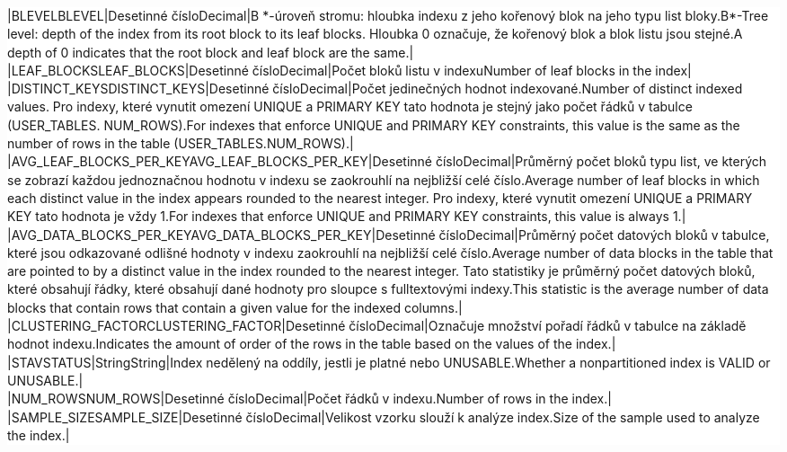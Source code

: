 |<span data-ttu-id="0a8c7-228">BLEVEL</span><span class="sxs-lookup"><span data-stu-id="0a8c7-228">BLEVEL</span></span>|<span data-ttu-id="0a8c7-229">Desetinné číslo</span><span class="sxs-lookup"><span data-stu-id="0a8c7-229">Decimal</span></span>|<span data-ttu-id="0a8c7-230">B \*-úroveň stromu: hloubka indexu z jeho kořenový blok na jeho typu list bloky.</span><span class="sxs-lookup"><span data-stu-id="0a8c7-230">B\*-Tree level: depth of the index from its root block to its leaf blocks.</span></span> <span data-ttu-id="0a8c7-231">Hloubka 0 označuje, že kořenový blok a blok listu jsou stejné.</span><span class="sxs-lookup"><span data-stu-id="0a8c7-231">A depth of 0 indicates that the root block and leaf block are the same.</span></span>|  
|<span data-ttu-id="0a8c7-232">LEAF_BLOCKS</span><span class="sxs-lookup"><span data-stu-id="0a8c7-232">LEAF_BLOCKS</span></span>|<span data-ttu-id="0a8c7-233">Desetinné číslo</span><span class="sxs-lookup"><span data-stu-id="0a8c7-233">Decimal</span></span>|<span data-ttu-id="0a8c7-234">Počet bloků listu v indexu</span><span class="sxs-lookup"><span data-stu-id="0a8c7-234">Number of leaf blocks in the index</span></span>|  
|<span data-ttu-id="0a8c7-235">DISTINCT_KEYS</span><span class="sxs-lookup"><span data-stu-id="0a8c7-235">DISTINCT_KEYS</span></span>|<span data-ttu-id="0a8c7-236">Desetinné číslo</span><span class="sxs-lookup"><span data-stu-id="0a8c7-236">Decimal</span></span>|<span data-ttu-id="0a8c7-237">Počet jedinečných hodnot indexované.</span><span class="sxs-lookup"><span data-stu-id="0a8c7-237">Number of distinct indexed values.</span></span> <span data-ttu-id="0a8c7-238">Pro indexy, které vynutit omezení UNIQUE a PRIMARY KEY tato hodnota je stejný jako počet řádků v tabulce (USER_TABLES. NUM_ROWS).</span><span class="sxs-lookup"><span data-stu-id="0a8c7-238">For indexes that enforce UNIQUE and PRIMARY KEY constraints, this value is the same as the number of rows in the table (USER_TABLES.NUM_ROWS).</span></span>|  
|<span data-ttu-id="0a8c7-239">AVG_LEAF_BLOCKS_PER_KEY</span><span class="sxs-lookup"><span data-stu-id="0a8c7-239">AVG_LEAF_BLOCKS_PER_KEY</span></span>|<span data-ttu-id="0a8c7-240">Desetinné číslo</span><span class="sxs-lookup"><span data-stu-id="0a8c7-240">Decimal</span></span>|<span data-ttu-id="0a8c7-241">Průměrný počet bloků typu list, ve kterých se zobrazí každou jednoznačnou hodnotu v indexu se zaokrouhlí na nejbližší celé číslo.</span><span class="sxs-lookup"><span data-stu-id="0a8c7-241">Average number of leaf blocks in which each distinct value in the index appears rounded to the nearest integer.</span></span> <span data-ttu-id="0a8c7-242">Pro indexy, které vynutit omezení UNIQUE a PRIMARY KEY tato hodnota je vždy 1.</span><span class="sxs-lookup"><span data-stu-id="0a8c7-242">For indexes that enforce UNIQUE and PRIMARY KEY constraints, this value is always 1.</span></span>|  
|<span data-ttu-id="0a8c7-243">AVG_DATA_BLOCKS_PER_KEY</span><span class="sxs-lookup"><span data-stu-id="0a8c7-243">AVG_DATA_BLOCKS_PER_KEY</span></span>|<span data-ttu-id="0a8c7-244">Desetinné číslo</span><span class="sxs-lookup"><span data-stu-id="0a8c7-244">Decimal</span></span>|<span data-ttu-id="0a8c7-245">Průměrný počet datových bloků v tabulce, které jsou odkazované odlišné hodnoty v indexu zaokrouhlí na nejbližší celé číslo.</span><span class="sxs-lookup"><span data-stu-id="0a8c7-245">Average number of data blocks in the table that are pointed to by a distinct value in the index rounded to the nearest integer.</span></span> <span data-ttu-id="0a8c7-246">Tato statistiky je průměrný počet datových bloků, které obsahují řádky, které obsahují dané hodnoty pro sloupce s fulltextovými indexy.</span><span class="sxs-lookup"><span data-stu-id="0a8c7-246">This statistic is the average number of data blocks that contain rows that contain a given value for the indexed columns.</span></span>|  
|<span data-ttu-id="0a8c7-247">CLUSTERING_FACTOR</span><span class="sxs-lookup"><span data-stu-id="0a8c7-247">CLUSTERING_FACTOR</span></span>|<span data-ttu-id="0a8c7-248">Desetinné číslo</span><span class="sxs-lookup"><span data-stu-id="0a8c7-248">Decimal</span></span>|<span data-ttu-id="0a8c7-249">Označuje množství pořadí řádků v tabulce na základě hodnot indexu.</span><span class="sxs-lookup"><span data-stu-id="0a8c7-249">Indicates the amount of order of the rows in the table based on the values of the index.</span></span>|  
|<span data-ttu-id="0a8c7-250">STAV</span><span class="sxs-lookup"><span data-stu-id="0a8c7-250">STATUS</span></span>|<span data-ttu-id="0a8c7-251">String</span><span class="sxs-lookup"><span data-stu-id="0a8c7-251">String</span></span>|<span data-ttu-id="0a8c7-252">Index nedělený na oddíly, jestli je platné nebo UNUSABLE.</span><span class="sxs-lookup"><span data-stu-id="0a8c7-252">Whether a nonpartitioned index is VALID or UNUSABLE.</span></span>|  
|<span data-ttu-id="0a8c7-253">NUM_ROWS</span><span class="sxs-lookup"><span data-stu-id="0a8c7-253">NUM_ROWS</span></span>|<span data-ttu-id="0a8c7-254">Desetinné číslo</span><span class="sxs-lookup"><span data-stu-id="0a8c7-254">Decimal</span></span>|<span data-ttu-id="0a8c7-255">Počet řádků v indexu.</span><span class="sxs-lookup"><span data-stu-id="0a8c7-255">Number of rows in the index.</span></span>|  
|<span data-ttu-id="0a8c7-256">SAMPLE_SIZE</span><span class="sxs-lookup"><span data-stu-id="0a8c7-256">SAMPLE_SIZE</span></span>|<span data-ttu-id="0a8c7-257">Desetinné číslo</span><span class="sxs-lookup"><span data-stu-id="0a8c7-257">Decimal</span></span>|<span data-ttu-id="0a8c7-258">Velikost vzorku slouží k analýze index.</span><span class="sxs-lookup"><span data-stu-id="0a8c7-258">Size of the sample used to analyze the index.</span></span>|  